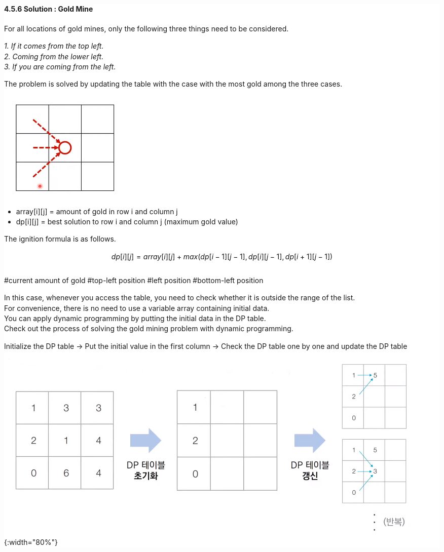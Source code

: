 #### 4.5.6 Solution : Gold Mine

For all locations of gold mines, only the following three things need to be considered.

*1. If it comes from the top left.* <br>
*2. Coming from the lower left.* <br>
*3. If you are coming from the left.* 

The problem is solved by updating the table with the case with the most gold among the three cases.

![Gold Mine_2](/assets/img/coding-test/gold-mine_2.png)

- array[i][j] = amount of gold in row i and column j
- dp[i][j] = best solution to row i and column j (maximum gold value)

The ignition formula is as follows.

$$
dp[i][j] = array[i][j] + max(dp[i-1][j-1], dp[i][j-1], dp[i+1][j-1])
$$ <br>
#current amount of gold #top-left position #left position #bottom-left position

In this case, whenever you access the table, you need to check whether it is outside the range of the list.<br>
For convenience, there is no need to use a variable array containing initial data.<br>
You can apply dynamic programming by putting the initial data in the DP table.<br>
Check out the process of solving the gold mining problem with dynamic programming.

Initialize the DP table → Put the initial value in the first column → Check the DP table one by one and update the DP table

![Gold Mine_3](/assets/img/coding-test/gold-mine_3.png){:width="80%"}
